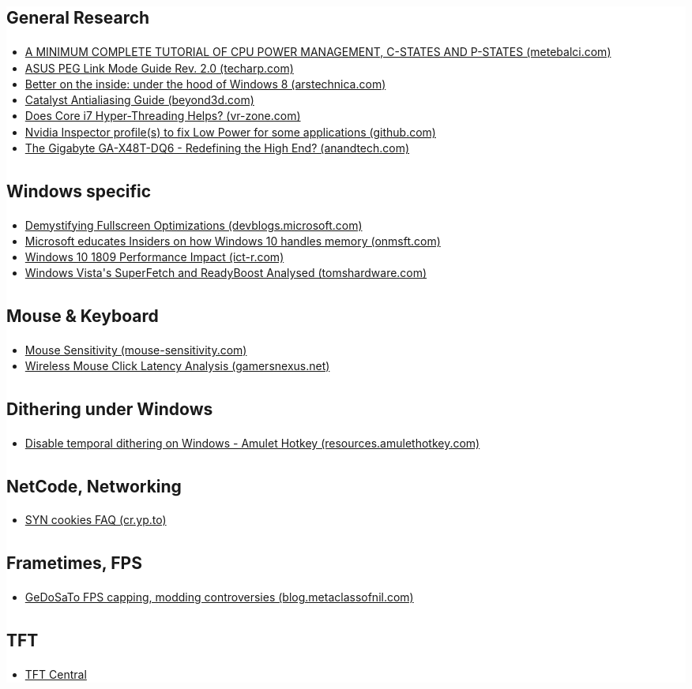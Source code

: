 
## General Research
* [A MINIMUM COMPLETE TUTORIAL OF CPU POWER MANAGEMENT, C-STATES AND P-STATES (metebalci.com)](https://metebalci.com/blog/a-minimum-complete-tutorial-of-cpu-power-management-c-states-and-p-states/)
* [ASUS PEG Link Mode Guide Rev. 2.0 (techarp.com)](http://www.techarp.com/showarticle.aspx?artno=248&pgno=0)
* [Better on the inside: under the hood of Windows 8 (arstechnica.com)](https://arstechnica.com/information-technology/2012/10/better-on-the-inside-under-the-hood-of-windows-8/2/)
* [Catalyst Antialiasing Guide (beyond3d.com)](http://www.beyond3d.com/content/articles/37/1)
* [Does Core i7 Hyper-Threading Helps? (vr-zone.com)](http://vr-zone.com/articles/does-core-i7-hyper-threading-helps-/6160.html?doc=6160)
* [Nvidia Inspector profile(s) to fix Low Power for some applications (github.com)](https://github.com/Ociidii-Works/Nvidia-GPU-Low-Power-Fix)
* [The Gigabyte GA-X48T-DQ6 - Redefining the High End? (anandtech.com)](http://www.anandtech.com/show/2410/13)


## Windows specific
* [Demystifying Fullscreen Optimizations (devblogs.microsoft.com)](https://devblogs.microsoft.com/directx/demystifying-full-screen-optimizations/)
* [Microsoft educates Insiders on how Windows 10 handles memory (onmsft.com)](https://www.onmsft.com/news/microsoft-educates-insiders-windows-10-handles-memory)
* [Windows 10 1809 Performance Impact (ict-r.com)](https://www.ict-r.com/windows-10-1809-performance-impact/)
* [Windows Vista's SuperFetch and ReadyBoost Analysed (tomshardware.com)](https://www.tomshardware.com/reviews/windows-vista-superfetch-and-readyboostanalyzed,1532-2.html)


## Mouse & Keyboard
* [Mouse Sensitivity (mouse-sensitivity.com)](https://www.mouse-sensitivity.com)
* [Wireless Mouse Click Latency Analysis (gamersnexus.net)](https://www.gamersnexus.net/guides/2594-wireless-mouse-click-latency-analysis-vs-wired)


## Dithering under Windows
* [Disable temporal dithering on Windows - Amulet Hotkey (resources.amulethotkey.com)](https://resources.amulethotkey.com/download/KBA_144_Disable_temporal_dithering_on_Windows_May_2018.pdf)


## NetCode, Networking
* [SYN cookies FAQ (cr.yp.to)](http://cr.yp.to/syncookies.html)


## Frametimes, FPS
* [GeDoSaTo FPS capping, modding controversies (blog.metaclassofnil.com)](http://blog.metaclassofnil.com/?p=715)


## TFT
* [TFT Central](https://www.tftcentral.co.uk/)

